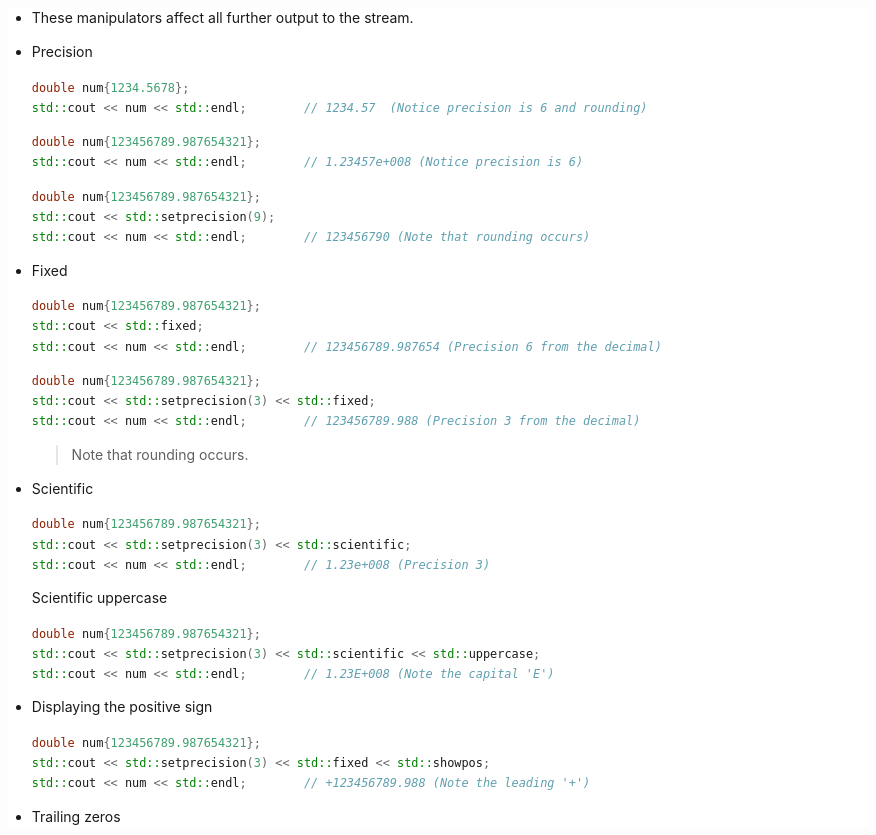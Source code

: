 * These manipulators affect all further output to the stream.

* Precision

  ```cpp
  double num{1234.5678};
  std::cout << num << std::endl;		// 1234.57	(Notice precision is 6 and rounding)
  ```

  ```cpp
  double num{123456789.987654321};
  std::cout << num << std::endl;		// 1.23457e+008 (Notice precision is 6)
  ```

  ```cpp
  double num{123456789.987654321};
  std::cout << std::setprecision(9);
  std::cout << num << std::endl;		// 123456790 (Note that rounding occurs)
  ```

* Fixed

  ```cpp
  double num{123456789.987654321};
  std::cout << std::fixed;
  std::cout << num << std::endl;		// 123456789.987654 (Precision 6 from the decimal)
  ```

  ```cpp
  double num{123456789.987654321};
  std::cout << std::setprecision(3) << std::fixed;
  std::cout << num << std::endl;		// 123456789.988 (Precision 3 from the decimal)
  ```

  > Note that rounding occurs.

* Scientific

  ```cpp
  double num{123456789.987654321};
  std::cout << std::setprecision(3) << std::scientific;
  std::cout << num << std::endl;		// 1.23e+008 (Precision 3)
  ```

  Scientific uppercase

  ```cpp
  double num{123456789.987654321};
  std::cout << std::setprecision(3) << std::scientific << std::uppercase;
  std::cout << num << std::endl;		// 1.23E+008 (Note the capital 'E')
  ```

* Displaying the positive sign

  ```cpp
  double num{123456789.987654321};
  std::cout << std::setprecision(3) << std::fixed << std::showpos;
  std::cout << num << std::endl;		// +123456789.988 (Note the leading '+')
  ```

* Trailing zeros
